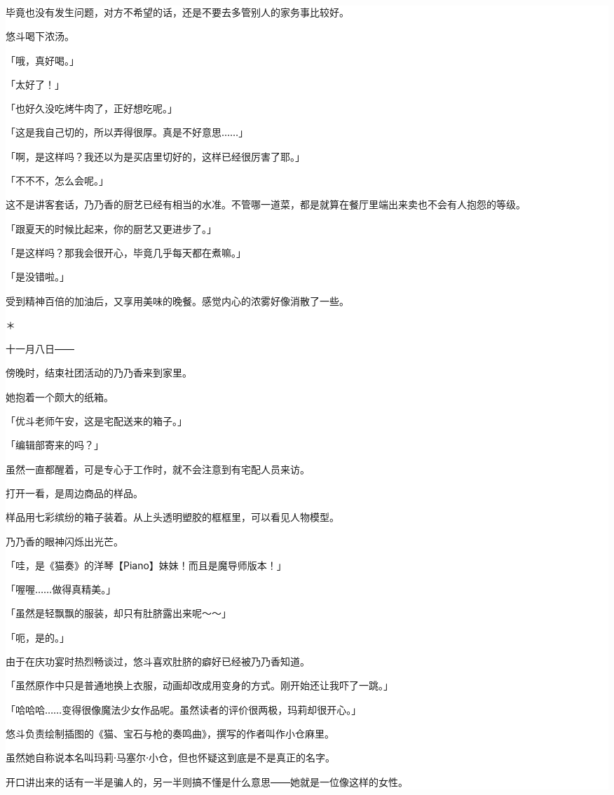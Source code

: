 毕竟也没有发生问题，对方不希望的话，还是不要去多管别人的家务事比较好。

悠斗喝下浓汤。

「哦，真好喝。」

「太好了！」

「也好久没吃烤牛肉了，正好想吃呢。」

「这是我自己切的，所以弄得很厚。真是不好意思……」

「啊，是这样吗？我还以为是买店里切好的，这样已经很厉害了耶。」

「不不不，怎么会呢。」

这不是讲客套话，乃乃香的厨艺已经有相当的水准。不管哪一道菜，都是就算在餐厅里端出来卖也不会有人抱怨的等级。

「跟夏天的时候比起来，你的厨艺又更进步了。」

「是这样吗？那我会很开心，毕竟几乎每天都在煮嘛。」

「是没错啦。」

受到精神百倍的加油后，又享用美味的晚餐。感觉内心的浓雾好像消散了一些。

＊

十一月八日——

傍晚时，结束社团活动的乃乃香来到家里。

她抱着一个颇大的纸箱。

「优斗老师午安，这是宅配送来的箱子。」

「编辑部寄来的吗？」

虽然一直都醒着，可是专心于工作时，就不会注意到有宅配人员来访。

打开一看，是周边商品的样品。

样品用七彩缤纷的箱子装着。从上头透明塑胶的框框里，可以看见人物模型。

乃乃香的眼神闪烁出光芒。

「哇，是《猫奏》的洋琴【Piano】妹妹！而且是魔导师版本！」

「喔喔……做得真精美。」

「虽然是轻飘飘的服装，却只有肚脐露出来呢～～」

「呃，是的。」

由于在庆功宴时热烈畅谈过，悠斗喜欢肚脐的癖好已经被乃乃香知道。

「虽然原作中只是普通地换上衣服，动画却改成用变身的方式。刚开始还让我吓了一跳。」

「哈哈哈……变得很像魔法少女作品呢。虽然读者的评价很两极，玛莉却很开心。」

悠斗负责绘制插图的《猫、宝石与枪的奏鸣曲》，撰写的作者叫作小仓麻里。

虽然她自称说本名叫玛莉·马塞尔·小仓，但也怀疑这到底是不是真正的名字。

开口讲出来的话有一半是骗人的，另一半则搞不懂是什么意思——她就是一位像这样的女性。
